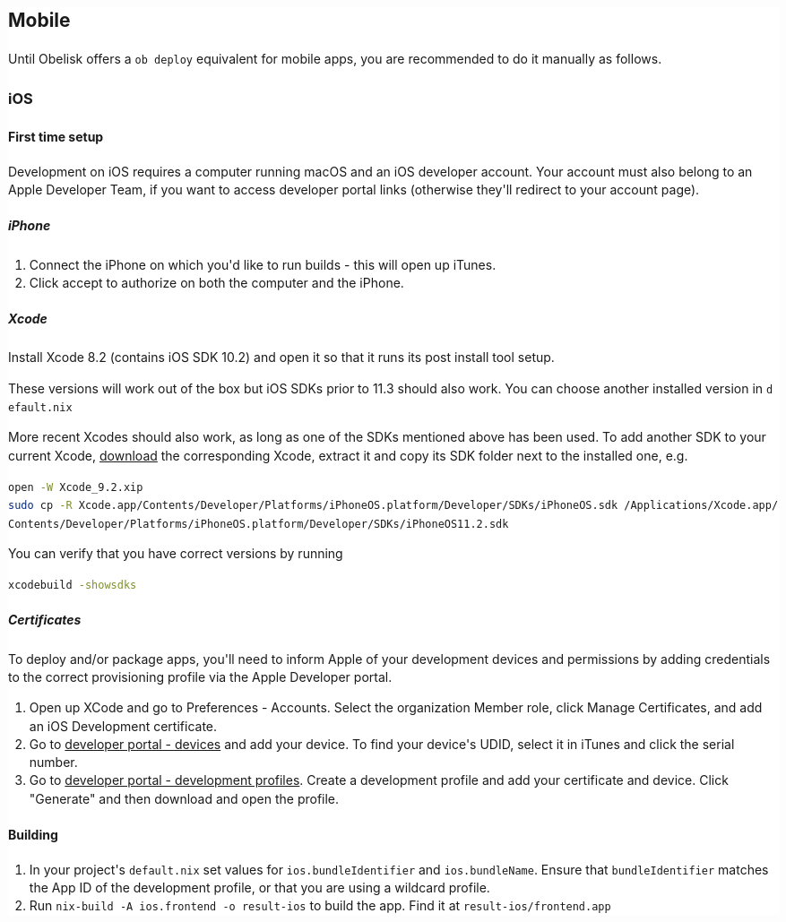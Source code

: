 ## Mobile
Until Obelisk offers a `ob deploy` equivalent for mobile apps, you are recommended to do it manually as follows.

### iOS

#### First time setup
Development on iOS requires a computer running macOS and an iOS developer account.
Your account must also belong to an Apple Developer Team, if you want to access developer portal links (otherwise they'll redirect to your account page).

##### iPhone
1. Connect the iPhone on which you'd like to run builds - this will open up iTunes.
1. Click accept to authorize on both the computer and the iPhone.

##### Xcode
Install Xcode 8.2 (contains iOS SDK 10.2) and open it so that it runs its post install tool setup.

These versions will work out of the box but iOS SDKs prior to 11.3 should also work. You can choose another installed version in `default.nix`

More recent Xcodes should also work, as long as one of the SDKs mentioned above has been used.
To add another SDK to your current Xcode, [download](https://developer.apple.com/download/more/) the corresponding Xcode, extract it and copy its SDK folder next to the installed one, e.g.
```bash
open -W Xcode_9.2.xip
sudo cp -R Xcode.app/Contents/Developer/Platforms/iPhoneOS.platform/Developer/SDKs/iPhoneOS.sdk /Applications/Xcode.app/Contents/Developer/Platforms/iPhoneOS.platform/Developer/SDKs/iPhoneOS11.2.sdk
```


You can verify that you have correct versions by running
```bash
xcodebuild -showsdks
```

##### Certificates
To deploy and/or package apps, you'll need to inform Apple of your development devices and permissions by
adding credentials to the correct provisioning profile via the Apple Developer portal.

1. Open up XCode and go to Preferences - Accounts. Select the organization
Member role, click Manage Certificates, and add an iOS Development
certificate.
1. Go to [developer portal - devices](https://developer.apple.com/account/ios/device/) and add your device.
To find your device's UDID, select it in iTunes and click the serial number.
1. Go to [developer portal - development profiles](https://developer.apple.com/account/ios/profile/limited).
Create a development profile and add your certificate and device.
Click "Generate" and then download and open the profile.

#### Building
1. In your project's `default.nix` set values for `ios.bundleIdentifier` and `ios.bundleName`.
Ensure that `bundleIdentifier` matches the App ID of the development profile, or that you are using a wildcard profile.
1. Run `nix-build -A ios.frontend -o result-ios` to build the app. Find it at `result-ios/frontend.app`
